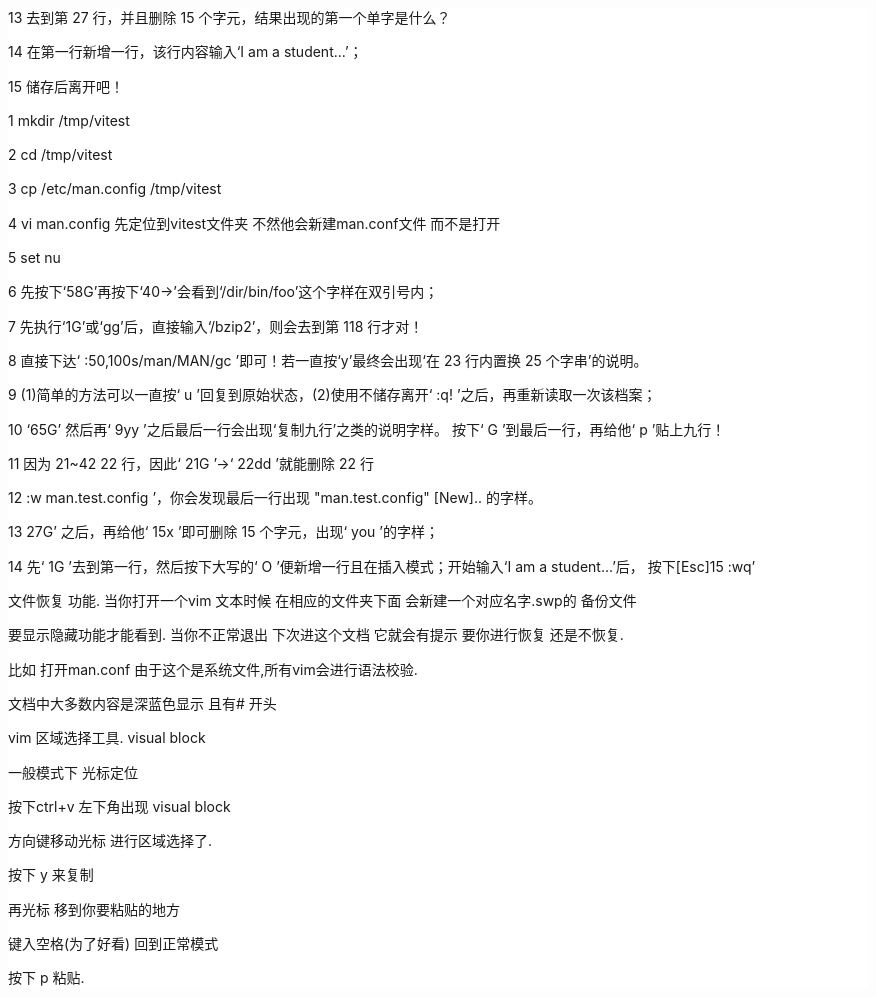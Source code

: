 13  去到第 27 行，并且删除 15 个字元，结果出现的第一个单字是什么？

14  在第一行新增一行，该行内容输入‘I am a student...’；

15  储存后离开吧！



1   mkdir /tmp/vitest

2   cd /tmp/vitest

3   cp /etc/man.config /tmp/vitest 

4   vi man.config      先定位到vitest文件夹 不然他会新建man.conf文件 而不是打开

5   set nu  

6   先按下‘58G’再按下‘40→’会看到‘/dir/bin/foo’这个字样在双引号内；

7   先执行‘1G’或‘gg’后，直接输入‘/bzip2’，则会去到第 118 行才对！

8   直接下达‘ :50,100s/man/MAN/gc ’即可！若一直按‘y’最终会出现‘在 23 行内置换 25 个字串’的说明。

9   (1)简单的方法可以一直按‘ u ’回复到原始状态，(2)使用不储存离开‘ :q! ’之后，再重新读取一次该档案；

10  ‘65G’ 然后再‘ 9yy ’之后最后一行会出现‘复制九行’之类的说明字样。 按下‘ G ’到最后一行，再给他‘ p ’贴上九行！

11  因为 21\~42 22 行，因此‘ 21G ’→‘ 22dd ’就能删除 22 行

12  :w man.test.config ’，你会发现最后一行出现 "man.test.config" [New].. 的字样。

13  27G’ 之后，再给他‘ 15x ’即可删除 15 个字元，出现‘ you ’的字样；

14  先‘ 1G ’去到第一行，然后按下大写的‘ O ’便新增一行且在插入模式；开始输入‘I am a student...’后， 按下[Esc]15    :wq’





文件恢复 功能. 当你打开一个vim 文本时候   在相应的文件夹下面 会新建一个对应名字.swp的 备份文件

要显示隐藏功能才能看到.  当你不正常退出 下次进这个文档 它就会有提示  要你进行恢复 还是不恢复.



比如 打开man.conf   由于这个是系统文件,所有vim会进行语法校验.

文档中大多数内容是深蓝色显示 且有# 开头





vim 区域选择工具.  visual block

一般模式下      光标定位

按下ctrl+v       左下角出现 visual block

方向键移动光标   进行区域选择了.

按下 y           来复制 

再光标 移到你要粘贴的地方 

键入空格(为了好看) 回到正常模式

按下 p           粘贴.
